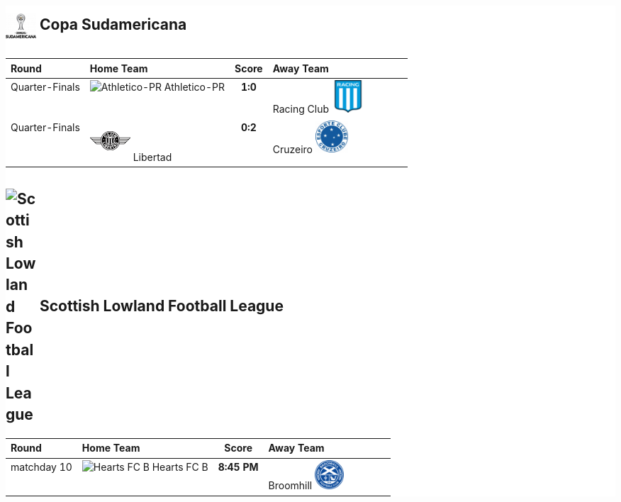 </div>

## <img src='https://github.com/salimt/Transfermarkt-ETL-and-LIVE-Scores/raw/main/live_scores/icons/Copa Sudamericana/Copa Sudamericana_icon.png' alt='Copa Sudamericana' style='width:5%; height:5%; display:inline-block; vertical-align:middle;' /> Copa Sudamericana

<div align='center'>

| Round | Home Team | Score | Away Team |
|:------|:----------|:-----:|:----------|
| Quarter-Finals | <img src='https://github.com/salimt/Transfermarkt-ETL-and-LIVE-Scores/raw/main/live_scores/icons/Athletico-PR/Athletico-PR_icon.png' alt='Athletico-PR' width='30%' height='30%' /> Athletico-PR | **1:0** | Racing Club <img src='https://github.com/salimt/Transfermarkt-ETL-and-LIVE-Scores/raw/main/live_scores/icons/Racing Club/Racing Club_icon.png' alt='Racing Club' width='25%' height='25%' /> |
| Quarter-Finals | <img src='https://github.com/salimt/Transfermarkt-ETL-and-LIVE-Scores/raw/main/live_scores/icons/Libertad/Libertad_icon.png' alt='Libertad' width='30%' height='30%' /> Libertad | **0:2** | Cruzeiro <img src='https://github.com/salimt/Transfermarkt-ETL-and-LIVE-Scores/raw/main/live_scores/icons/Cruzeiro/Cruzeiro_icon.png' alt='Cruzeiro' width='25%' height='25%' /> |

</div>

## <img src='https://github.com/salimt/Transfermarkt-ETL-and-LIVE-Scores/raw/main/live_scores/icons/Scottish Lowland Football League/Scottish Lowland Football League_icon.png' alt='Scottish Lowland Football League' style='width:5%; height:5%; display:inline-block; vertical-align:middle;' /> Scottish Lowland Football League

<div align='center'>

| Round | Home Team | Score | Away Team |
|:------|:----------|:-----:|:----------|
| matchday 10 | <img src='https://github.com/salimt/Transfermarkt-ETL-and-LIVE-Scores/raw/main/live_scores/icons/Hearts FC B/Hearts FC B_icon.png' alt='Hearts FC B' width='30%' height='30%' /> Hearts FC B | **8:45 PM** | Broomhill <img src='https://github.com/salimt/Transfermarkt-ETL-and-LIVE-Scores/raw/main/live_scores/icons/Broomhill/Broomhill_icon.png' alt='Broomhill' width='25%' height='25%' /> |
